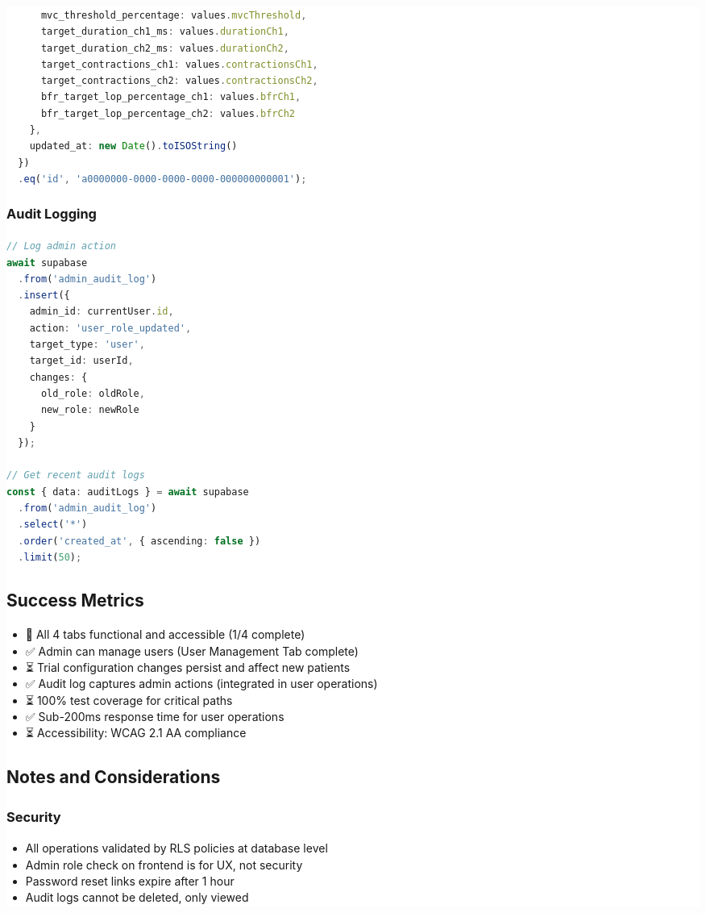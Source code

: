 ```typescript
      mvc_threshold_percentage: values.mvcThreshold,
      target_duration_ch1_ms: values.durationCh1,
      target_duration_ch2_ms: values.durationCh2,
      target_contractions_ch1: values.contractionsCh1,
      target_contractions_ch2: values.contractionsCh2,
      bfr_target_lop_percentage_ch1: values.bfrCh1,
      bfr_target_lop_percentage_ch2: values.bfrCh2
    },
    updated_at: new Date().toISOString()
  })
  .eq('id', 'a0000000-0000-0000-0000-000000000001');
```

### Audit Logging
```typescript
// Log admin action
await supabase
  .from('admin_audit_log')
  .insert({
    admin_id: currentUser.id,
    action: 'user_role_updated',
    target_type: 'user',
    target_id: userId,
    changes: {
      old_role: oldRole,
      new_role: newRole
    }
  });

// Get recent audit logs
const { data: auditLogs } = await supabase
  .from('admin_audit_log')
  .select('*')
  .order('created_at', { ascending: false })
  .limit(50);
```

## Success Metrics
- 🔄 All 4 tabs functional and accessible (1/4 complete)
- ✅ Admin can manage users (User Management Tab complete)
- ⏳ Trial configuration changes persist and affect new patients
- ✅ Audit log captures admin actions (integrated in user operations)
- ⏳ 100% test coverage for critical paths
- ✅ Sub-200ms response time for user operations
- ⏳ Accessibility: WCAG 2.1 AA compliance

## Notes and Considerations

### Security
- All operations validated by RLS policies at database level
- Admin role check on frontend is for UX, not security
- Password reset links expire after 1 hour
- Audit logs cannot be deleted, only viewed
